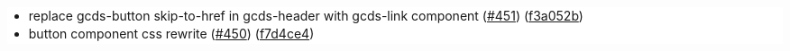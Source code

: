 - replace gcds-button skip-to-href in gcds-header with gcds-link component ([#451](https://github.com/cds-snc/gcds-components/issues/451)) ([f3a052b](https://github.com/cds-snc/gcds-components/commit/f3a052b3e79a8fa8fdf8d9724c47deb43b09977c))
- button component css rewrite ([#450](https://github.com/cds-snc/gcds-components/issues/450)) ([f7d4ce4](https://github.com/cds-snc/gcds-components/commit/f7d4ce474b1805c41fb86eec8619bbe8440146e6))
